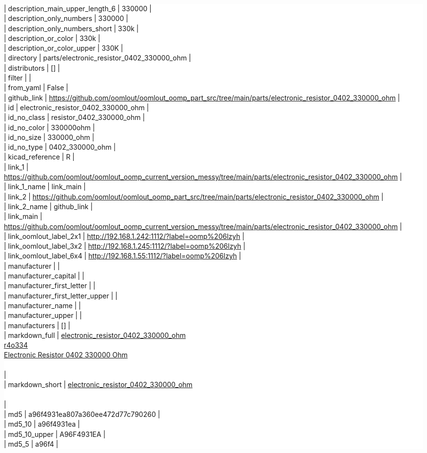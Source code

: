 | description_main_upper_length_6 | 330000 |  
| description_only_numbers | 330000 |  
| description_only_numbers_short | 330k |  
| description_or_color | 330k |  
| description_or_color_upper | 330K |  
| directory | parts/electronic_resistor_0402_330000_ohm |  
| distributors | [] |  
| filter |  |  
| from_yaml | False |  
| github_link | https://github.com/oomlout/oomlout_oomp_part_src/tree/main/parts/electronic_resistor_0402_330000_ohm |  
| id | electronic_resistor_0402_330000_ohm |  
| id_no_class | resistor_0402_330000_ohm |  
| id_no_color | 330000ohm |  
| id_no_size | 330000_ohm |  
| id_no_type | 0402_330000_ohm |  
| kicad_reference | R |  
| link_1 | https://github.com/oomlout/oomlout_oomp_current_version_messy/tree/main/parts/electronic_resistor_0402_330000_ohm |  
| link_1_name | link_main |  
| link_2 | https://github.com/oomlout/oomlout_oomp_part_src/tree/main/parts/electronic_resistor_0402_330000_ohm |  
| link_2_name | github_link |  
| link_main | https://github.com/oomlout/oomlout_oomp_current_version_messy/tree/main/parts/electronic_resistor_0402_330000_ohm |  
| link_oomlout_label_2x1 | http://192.168.1.242:1112/?label=oomp%206lzyh |  
| link_oomlout_label_3x2 | http://192.168.1.245:1112/?label=oomp%206lzyh |  
| link_oomlout_label_6x4 | http://192.168.1.55:1112/?label=oomp%206lzyh |  
| manufacturer |  |  
| manufacturer_capital |  |  
| manufacturer_first_letter |  |  
| manufacturer_first_letter_upper |  |  
| manufacturer_name |  |  
| manufacturer_upper |  |  
| manufacturers | [] |  
| markdown_full | [electronic_resistor_0402_330000_ohm](https://github.com/oomlout/oomlout_oomp_current_version_messy/tree/main/parts/electronic_resistor_0402_330000_ohm)<br>[r4o334](https://github.com/oomlout/oomlout_oomp_current_version_messy/tree/main/parts/electronic_resistor_0402_330000_ohm)<br>[Electronic Resistor 0402 330000 Ohm](https://github.com/oomlout/oomlout_oomp_current_version_messy/tree/main/parts/electronic_resistor_0402_330000_ohm)<br><br> |  
| markdown_short | [electronic_resistor_0402_330000_ohm](https://github.com/oomlout/oomlout_oomp_current_version_messy/tree/main/parts/electronic_resistor_0402_330000_ohm)<br><br> |  
| md5 | a96f4931ea807a360ee472d77c790260 |  
| md5_10 | a96f4931ea |  
| md5_10_upper | A96F4931EA |  
| md5_5 | a96f4 |  